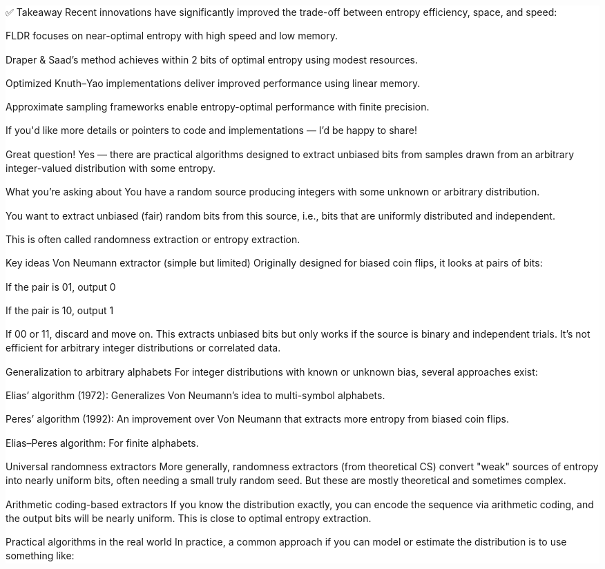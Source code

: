 ✅ Takeaway
Recent innovations have significantly improved the trade-off between entropy efficiency, space, and speed:

FLDR focuses on near-optimal entropy with high speed and low memory.

Draper & Saad’s method achieves within 2 bits of optimal entropy using modest resources.

Optimized Knuth–Yao implementations deliver improved performance using linear memory.

Approximate sampling frameworks enable entropy-optimal performance with finite precision.

If you'd like more details or pointers to code and implementations — I’d be happy to share!


Great question! Yes — there are practical algorithms designed to extract unbiased bits from samples drawn from an arbitrary integer-valued distribution with some entropy.

What you’re asking about
You have a random source producing integers with some unknown or arbitrary distribution.

You want to extract unbiased (fair) random bits from this source, i.e., bits that are uniformly distributed and independent.

This is often called randomness extraction or entropy extraction.

Key ideas
Von Neumann extractor (simple but limited)
Originally designed for biased coin flips, it looks at pairs of bits:

If the pair is 01, output 0

If the pair is 10, output 1

If 00 or 11, discard and move on.
This extracts unbiased bits but only works if the source is binary and independent trials. It’s not efficient for arbitrary integer distributions or correlated data.

Generalization to arbitrary alphabets
For integer distributions with known or unknown bias, several approaches exist:

Elias’ algorithm (1972): Generalizes Von Neumann’s idea to multi-symbol alphabets.

Peres’ algorithm (1992): An improvement over Von Neumann that extracts more entropy from biased coin flips.

Elias–Peres algorithm: For finite alphabets.

Universal randomness extractors
More generally, randomness extractors (from theoretical CS) convert "weak" sources of entropy into nearly uniform bits, often needing a small truly random seed. But these are mostly theoretical and sometimes complex.

Arithmetic coding-based extractors
If you know the distribution exactly, you can encode the sequence via arithmetic coding, and the output bits will be nearly uniform. This is close to optimal entropy extraction.

Practical algorithms in the real world
In practice, a common approach if you can model or estimate the distribution is to use something like:
